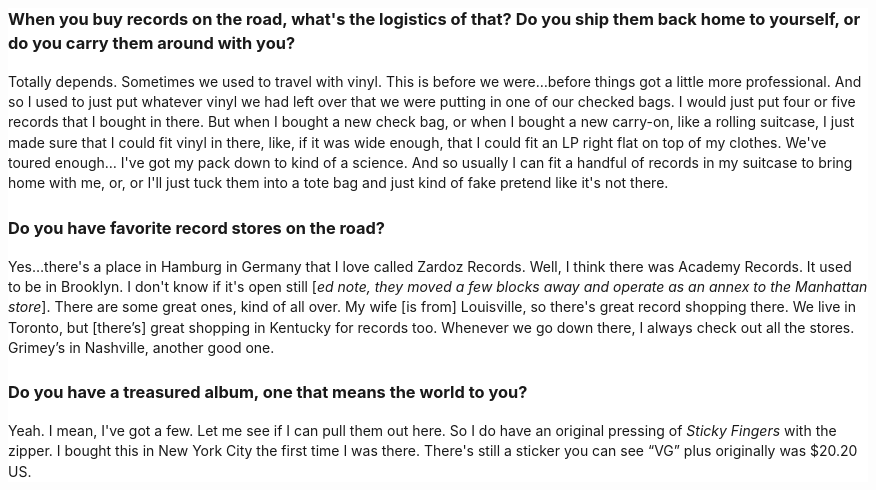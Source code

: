 ### When you buy records on the road, what's the logistics of that? Do you ship them back home to yourself, or do you carry them around with you?

Totally depends. Sometimes we used to travel with vinyl. This is before we
were…before things got a little more professional. And so I used to just put
whatever vinyl we had left over that we were putting in one of our checked bags.
I would just put four or five records that I bought in there. But when I bought
a new check bag, or when I bought a new carry-on, like a rolling suitcase, I
just made sure that I could fit vinyl in there, like, if it was wide enough,
that I could fit an LP right flat on top of my clothes. We've toured enough…
I've got my pack down to kind of a science. And so usually I can fit a handful
of records in my suitcase to bring home with me, or, or I'll just tuck them into
a tote bag and just kind of fake pretend like it's not there.

### Do you have favorite record stores on the road?

Yes…there's a place in Hamburg in Germany that I love called Zardoz Records.
Well, I think there was Academy Records. It used to be in Brooklyn. I don't know
if it's open still [*ed note, they moved a few blocks away and operate as an
annex to the Manhattan store*]. There are some great ones, kind of all over. My
wife [is from] Louisville, so there's great record shopping there. We live in
Toronto, but [there’s] great shopping in Kentucky for records too. Whenever we
go down there, I always check out all the stores. Grimey’s in Nashville, another
good one.

### Do you have a treasured album, one that means the world to you?

Yeah. I mean, I've got a few. Let me see if I can pull them out here. So I do
have an original pressing of *Sticky Fingers* with the zipper. I bought this in
New York City the first time I was there. There's still a sticker you can see
“VG” plus originally was $20.20 US. 
